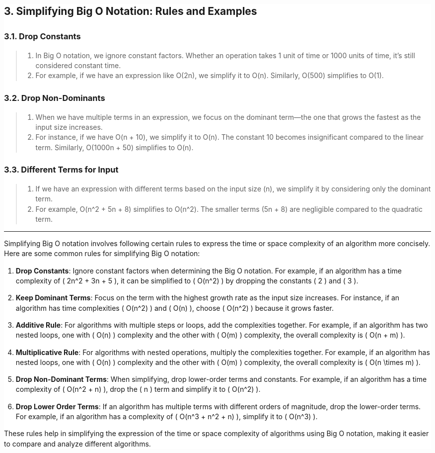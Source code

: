 ## 3. Simplifying Big O Notation: Rules and Examples

### 3.1. Drop Constants

> 1. In Big O notation, we ignore constant factors. Whether an operation takes 1 unit of time or 1000 units of time, it’s still considered constant time.
> 1. For example, if we have an expression like O(2n), we simplify it to O(n). Similarly, O(500) simplifies to O(1).

### 3.2. Drop Non-Dominants

> 1. When we have multiple terms in an expression, we focus on the dominant term—the one that grows the fastest as the input size increases.
> 1. For instance, if we have O(n + 10), we simplify it to O(n). The constant 10 becomes insignificant compared to the linear term.
Similarly, O(1000n + 50) simplifies to O(n).

### 3.3. Different Terms for Input

> 1. If we have an expression with different terms based on the input size (n), we simplify it by considering only the dominant term.
> 1. For example, O(n^2 + 5n + 8) simplifies to O(n^2). The smaller terms (5n + 8) are negligible compared to the quadratic term.

---

Simplifying Big O notation involves following certain rules to express the time or space complexity of an algorithm more concisely. Here are some common rules for simplifying Big O notation:

1. **Drop Constants**: Ignore constant factors when determining the Big O notation. For example, if an algorithm has a time complexity of \( 2n^2 + 3n + 5 \), it can be simplified to \( O(n^2) \) by dropping the constants \( 2 \) and \( 3 \).

2. **Keep Dominant Terms**: Focus on the term with the highest growth rate as the input size increases. For instance, if an algorithm has time complexities \( O(n^2) \) and \( O(n) \), choose \( O(n^2) \) because it grows faster.

3. **Additive Rule**: For algorithms with multiple steps or loops, add the complexities together. For example, if an algorithm has two nested loops, one with \( O(n) \) complexity and the other with \( O(m) \) complexity, the overall complexity is \( O(n + m) \).

4. **Multiplicative Rule**: For algorithms with nested operations, multiply the complexities together. For example, if an algorithm has nested loops, one with \( O(n) \) complexity and the other with \( O(m) \) complexity, the overall complexity is \( O(n \times m) \).

5. **Drop Non-Dominant Terms**: When simplifying, drop lower-order terms and constants. For example, if an algorithm has a time complexity of \( O(n^2 + n) \), drop the \( n \) term and simplify it to \( O(n^2) \).

6. **Drop Lower Order Terms**: If an algorithm has multiple terms with different orders of magnitude, drop the lower-order terms. For example, if an algorithm has a complexity of \( O(n^3 + n^2 + n) \), simplify it to \( O(n^3) \).

These rules help in simplifying the expression of the time or space complexity of algorithms using Big O notation, making it easier to compare and analyze different algorithms.
